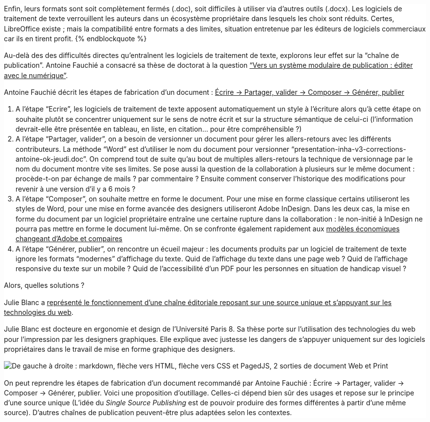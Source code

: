 Enfin, leurs formats sont soit complètement fermés (.doc), soit difficiles à utiliser via d’autres outils (.docx). Les logiciels de traitement de texte verrouillent les auteurs dans un écosystème propriétaire dans lesquels les choix sont réduits. Certes, LibreOffice existe ; mais la compatibilité entre formats a des limites, situation entretenue par les éditeurs de logiciels commerciaux car ils en tirent profit.
{% endblockquote %}

Au-delà des des difficultés directes qu’entraînent les logiciels de traitement de texte, explorons leur effet sur la “chaîne de publication”. Antoine Fauchié a consacré sa thèse de doctorat à la question [“Vers un système modulaire de publication : éditer avec le numérique”](https://memoire.quaternum.net/).

Antoine Fauchié décrit les étapes de fabrication d’un document : [Écrire → Partager, valider → Composer → Générer, publier](https://memoire.quaternum.net/3-un-systeme-modulaire/3-1-les-etapes-d-une-chaine-de-publication/)

1. A l’étape “Ecrire”, les logiciels de traitement de texte apposent automatiquement un style à l’écriture alors qu’à cette étape on souhaite plutôt se concentrer uniquement sur le sens de notre écrit et sur la structure sémantique de celui-ci (l’information devrait-elle être présentée en tableau, en liste, en citation… pour être compréhensible ?)
2. A l’étape “Partager, valider”, on a besoin de versionner un document pour gérer les allers-retours avec les différents contributeurs. La méthode “Word” est d’utiliser le nom du document pour versionner “presentation-inha-v3-corrections-antoine-ok-jeudi.doc”. On comprend tout de suite qu’au bout de multiples allers-retours la technique de versionnage par le nom du document montre vite ses limites. Se pose aussi la question de la collaboration à plusieurs sur le même document : procède-t-on par échange de mails ? par commentaire ? Ensuite comment conserver l’historique des modifications pour revenir à une version d’il y a 6 mois ?
3. A l’étape “Composer”, on souhaite mettre en forme le document. Pour une mise en forme classique certains utiliseront les styles de Word, pour une mise en forme avancée des designers utiliseront Adobe InDesign. Dans les deux cas, la mise en forme du document par un logiciel propriétaire entraîne une certaine rupture dans la collaboration : le non-initié à InDesign ne pourra pas mettre en forme le document lui-même. On se confronte également rapidement aux [modèles économiques changeant d’Adobe et compaires](https://www.mac4ever.com/mac/173857-adobe-l-utilisation-des-couleurs-pantone-coute-desormais-15-dollars-par-mois)
4. A l’étape “Générer, publier”, on rencontre un écueil majeur : les documents produits par un logiciel de traitement de texte ignore les formats “modernes” d’affichage du texte. Quid de l’affichage du texte dans une page web ? Quid de l’affichage responsive du texte sur un mobile ? Quid de l’accessibilité d’un PDF pour les personnes en situation de handicap visuel ?

Alors, quelles solutions ?

Julie Blanc a [représenté le fonctionnement d’une chaîne éditoriale reposant sur une source unique et s’appuyant sur les technologies du web](https://julie-blanc.fr/blog/2020-11-05_chiragan/).

Julie Blanc est docteure en ergonomie et design de l’Université Paris 8. Sa thèse porte sur l’utilisation des technologies du web pour l’impression par les designers graphiques. Elle explique avec justesse les dangers de s’appuyer uniquement sur des logiciels propriétaires dans le travail de mise en forme graphique des designers.

![De gauche à droite : markdown, flèche vers HTML, flèche vers CSS et PagedJS, 2 sorties de document Web et Print](/img/chaine-de-publication-web2print.png "Schématisation d'une chaîne de publication Web2Print basé sur le principe du Single Source Publishing, tous droits réservés à Julie Blanc")

On peut reprendre les étapes de fabrication d’un document recommandé par Antoine Fauchié : Écrire → Partager, valider → Composer → Générer, publier. Voici une proposition d’outillage. Celles-ci dépend bien sûr des usages et repose sur le principe d’une source unique (L’idée du *Single Source Publishing* est de pouvoir produire des formes différentes à partir d’une même source). D’autres chaînes de publication peuvent-être plus adaptées selon les contextes.
